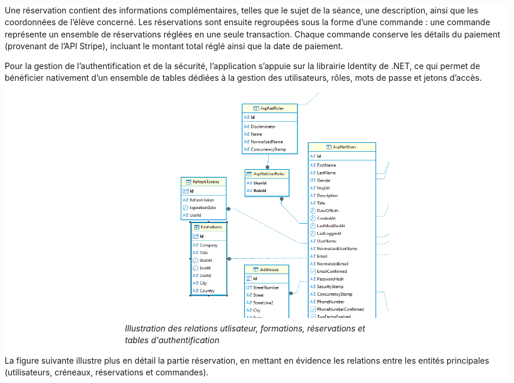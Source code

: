 Une réservation contient des informations complémentaires, telles que le sujet de la séance, une description, ainsi que les coordonnées de l’élève concerné. Les réservations sont ensuite regroupées sous la forme d’une commande : une commande représente un ensemble de réservations réglées en une seule transaction. Chaque commande conserve les détails du paiement (provenant de l’API Stripe), incluant le montant total réglé ainsi que la date de paiement.

Pour la gestion de l’authentification et de la sécurité, l’application s’appuie sur la librairie Identity de .NET, ce qui permet de bénéficier nativement d’un ensemble de tables dédiées à la gestion des utilisateurs, rôles, mots de passe et jetons d’accès.

<div style="width: 100%;">
  <img  src="profilDB.png" alt="Interface de gestion du profil" width="450" style="display: block; margin: auto;"/>
  <i  style="width: 450px;display: block; margin: auto; margin-top: 8px">Illustration des relations utlisateur, formations, réservations et tables d'authentification</i>
</div>

La figure suivante illustre plus en détail la partie réservation, en mettant en évidence les relations entre les entités principales (utilisateurs, créneaux, réservations et commandes).

<div style="width: 100%;">